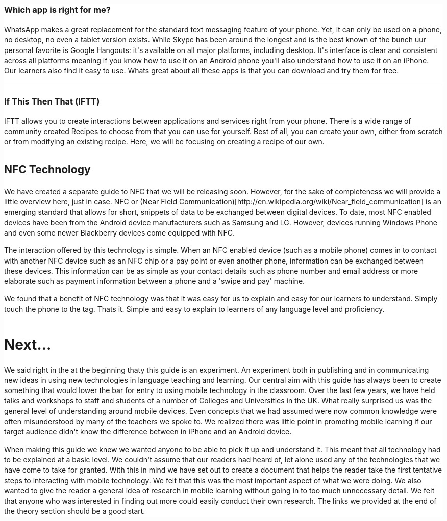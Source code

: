 ### Which app is right for me?
WhatsApp makes a great replacement for the standard text messaging feature of your phone. Yet, it can only be used on a phone, no desktop, no even a tablet version exists. While Skype has been around the longest and is the best known of the bunch uur personal favorite is Google Hangouts: it's available on all major platforms, including desktop. It's interface is clear and consistent across all platforms meaning if you know how to use it on an Android phone you'll also understand how to use it on an iPhone. Our learners also find it easy to use. Whats great about all these apps is that you can download and try them for free.

*****

### If This Then That (IFTT)
IFTT allows you to create interactions between applications and services right from your phone.  There is a wide range of community created Recipes to choose from that you can use for yourself. Best of all, you can create your own, either from scratch or from modifying an existing recipe. Here, we will be focusing on creating a recipe of our own.

## NFC Technology
We have created a separate guide to NFC that we will be releasing soon. However, for the sake of completeness we will provide a little overview here, just in case. NFC or (Near Field Communication)[http://en.wikipedia.org/wiki/Near_field_communication] is an emerging standard that allows for short, snippets of data to be exchanged between digital devices. To date, most NFC enabled devices have been from the Android device manufacturers such as Samsung and LG. However, devices running Windows Phone and even some newer Blackberry devices come equipped with NFC.

The interaction offered by this technology is simple. When an NFC enabled device (such as a mobile phone) comes in to contact with another NFC device such as an NFC chip or a pay point or even another phone, information can be exchanged between these devices. This information can be as simple as your contact details such as phone number and email address or more elaborate such as payment information between a phone and a 'swipe and pay' machine.

We found that a benefit of NFC technology was that it was easy for us to explain and easy for our learners to understand. Simply touch the phone to the tag. Thats it. Simple and easy to explain to learners of any language level and proficiency.

# Next...
We said right in the at the beginning thaty this guide is an experiment. An experiment both in publishing and in communicating new ideas in using new technologies in language teaching and learning. Our central aim with this guide has always been to create something that would lower the bar for entry to using mobile technology in the classroom. Over the last few years, we have held talks and workshops to staff and students of a number of Colleges and Universities in the UK. What really surprised us was the general level of understanding around mobile devices. Even concepts that we had assumed were now common knowledge were often misunderstood by many of the teachers we spoke to. We realized there was little point in promoting mobile learning if our target audience didn't know the difference between in iPhone and an Android device.

When making this guide we knew we wanted anyone to be able to pick it up and understand it. This meant that all technology had to be explained at a basic level. We couldn't assume that our readers had heard of, let alone used any of the technologies that we have come to take for granted. With this in mind we have set out to create a document that helps the reader take the first tentative steps to interacting with mobile technology. We felt that this was the most important aspect of what we were doing. We also wanted to give the reader a general idea of research in mobile learning without going in to too much unnecessary detail. We felt that anyone who was interested in finding out more could easily conduct their own research. The links we provided at the end of the theory section should be a good start.
